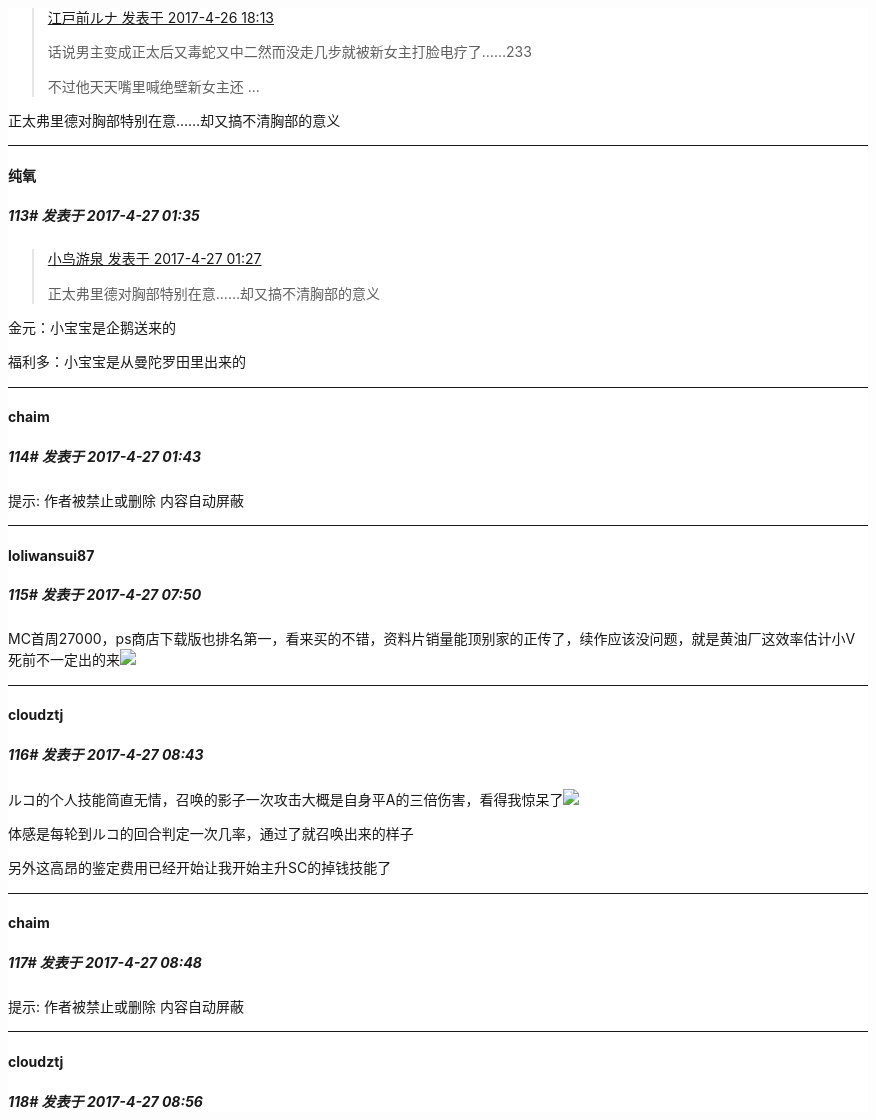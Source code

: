 <blockquote><a href="httphttps://bbs.saraba1st.com/2b/forum.php?mod=redirect&amp;goto=findpost&amp;pid=35776163&amp;ptid=1497755" target="_blank">江戸前ルナ 发表于 2017-4-26 18:13</a>

话说男主变成正太后又毒蛇又中二然而没走几步就被新女主打脸电疗了……233

不过他天天嘴里喊绝壁新女主还 ...</blockquote>
正太弗里德对胸部特别在意……却又搞不清胸部的意义

*****

####  纯氧  
##### 113#       发表于 2017-4-27 01:35

<blockquote><a href="httphttps://bbs.saraba1st.com/2b/forum.php?mod=redirect&amp;goto=findpost&amp;pid=35779595&amp;ptid=1497755" target="_blank">小鸟游泉 发表于 2017-4-27 01:27</a>

正太弗里德对胸部特别在意……却又搞不清胸部的意义</blockquote>
金元：小宝宝是企鹅送来的

福利多：小宝宝是从曼陀罗田里出来的

*****

####  chaim  
##### 114#       发表于 2017-4-27 01:43

提示: 作者被禁止或删除 内容自动屏蔽

*****

####  loliwansui87  
##### 115#       发表于 2017-4-27 07:50

MC首周27000，ps商店下载版也排名第一，看来买的不错，资料片销量能顶别家的正传了，续作应该没问题，就是黄油厂这效率估计小V死前不一定出的来<img src="https://static.saraba1st.com/image/smiley/face2017/053.png" referrerpolicy="no-referrer">

*****

####  cloudztj  
##### 116#       发表于 2017-4-27 08:43

ルコ的个人技能简直无情，召唤的影子一次攻击大概是自身平A的三倍伤害，看得我惊呆了<img src="https://static.saraba1st.com/image/smiley/face2017/112.png" referrerpolicy="no-referrer">

体感是每轮到ルコ的回合判定一次几率，通过了就召唤出来的样子

另外这高昂的鉴定费用已经开始让我开始主升SC的掉钱技能了

*****

####  chaim  
##### 117#       发表于 2017-4-27 08:48

提示: 作者被禁止或删除 内容自动屏蔽

*****

####  cloudztj  
##### 118#       发表于 2017-4-27 08:56
